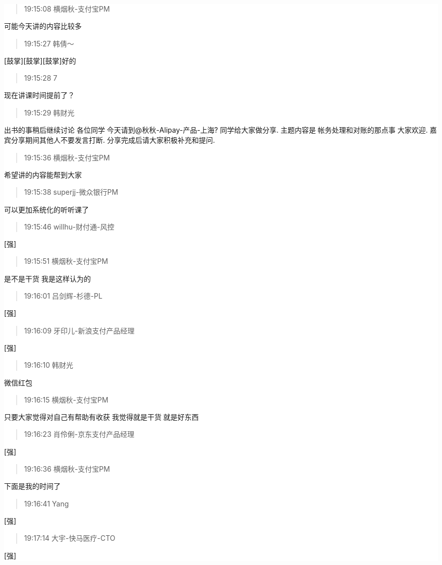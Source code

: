> 19:15:08  横烟秋-支付宝PM  
   
可能今天讲的内容比较多  
   
> 19:15:27  韩倩～  
   
[鼓掌][鼓掌][鼓掌]好的  
   
> 19:15:28  7  
   
现在讲课时间提前了？  
   
> 19:15:29  韩财光  
   
出书的事稍后继续讨论 各位同学 今天请到@秋秋-Alipay-产品-上海?  同学给大家做分享. 主题内容是 帐务处理和对账的那点事 大家欢迎. 嘉宾分享期间其他人不要发言打断. 分享完成后请大家积极补充和提问.  
   
> 19:15:36  横烟秋-支付宝PM  
   
希望讲的内容能帮到大家  
   
> 19:15:38  superjj-微众银行PM  
   
可以更加系统化的听听课了  
   
> 19:15:46  willhu-财付通-风控  
   
[强]  
   
> 19:15:51  横烟秋-支付宝PM  
   
是不是干货 我是这样认为的  
   
> 19:16:01  吕剑辉-杉德-PL  
   
[强]  
   
> 19:16:09  牙印儿-新浪支付产品经理  
   
[强]  
   
> 19:16:10  韩财光  
   
微信红包  
   
> 19:16:15  横烟秋-支付宝PM  
   
只要大家觉得对自己有帮助有收获 我觉得就是干货 就是好东西  
   
> 19:16:23  肖伶俐-京东支付产品经理  
   
[强]  
   
> 19:16:36  横烟秋-支付宝PM  
   
下面是我的时间了  
   
> 19:16:41  Yang  
   
[强]  
   
> 19:17:14  大宇-快马医疗-CTO  
   
[强]  
   